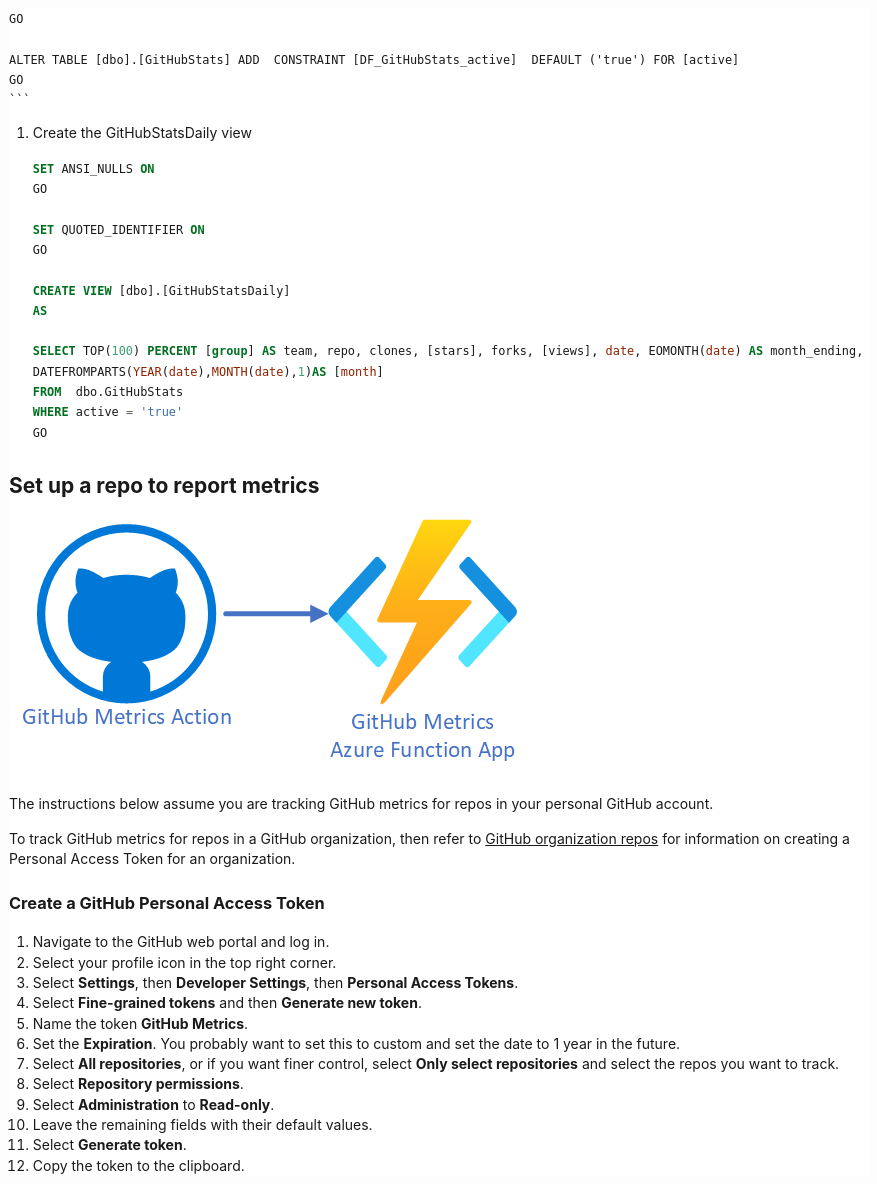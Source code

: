     GO

    ALTER TABLE [dbo].[GitHubStats] ADD  CONSTRAINT [DF_GitHubStats_active]  DEFAULT ('true') FOR [active]
    GO
    ```

1. Create the GitHubStatsDaily view

    ```sql
    SET ANSI_NULLS ON
    GO

    SET QUOTED_IDENTIFIER ON
    GO

    CREATE VIEW [dbo].[GitHubStatsDaily]
    AS

    SELECT TOP(100) PERCENT [group] AS team, repo, clones, [stars], forks, [views], date, EOMONTH(date) AS month_ending, DATEFROMPARTS(YEAR(date),MONTH(date),1)AS [month]
    FROM  dbo.GitHubStats
    WHERE active = 'true'
    GO
    ```

## Set up a repo to report metrics

![The image shows connecting a GitHub action to the Azure Function App](img/github-action.png)

The instructions below assume you are tracking GitHub metrics for repos in your personal GitHub account. 

To track GitHub metrics for repos in a GitHub organization, then refer to [GitHub organization repos](#github-organization-repos) for information on creating a Personal Access Token for an organization.

### Create a GitHub Personal Access Token

1. Navigate to the GitHub web portal and log in.
1. Select your profile icon in the top right corner.
1. Select **Settings**, then **Developer Settings**, then **Personal Access Tokens**.
1. Select **Fine-grained tokens** and then **Generate new token**.
1. Name the token **GitHub Metrics**.
1. Set the **Expiration**. You probably want to set this to custom and set the date to 1 year in the future.
1. Select **All repositories**, or if you want finer control, select **Only select repositories** and select the repos you want to track.
1. Select **Repository permissions**.
1. Select **Administration** to **Read-only**.
1. Leave the remaining fields with their default values.
1. Select **Generate token**.
1. Copy the token to the clipboard.
